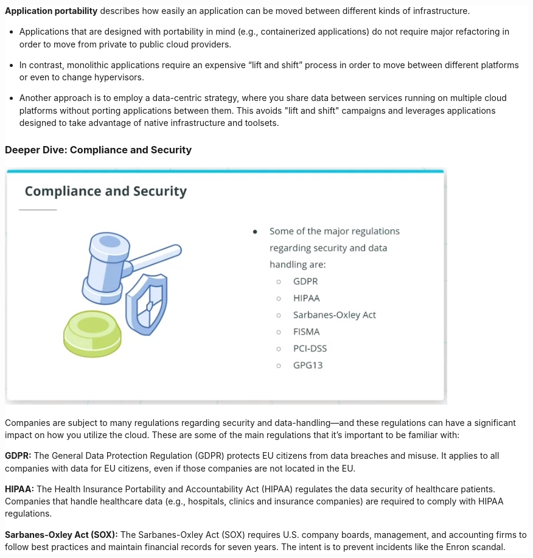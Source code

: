 
<strong>Application portability</strong> describes how easily an application can be moved between different kinds of infrastructure.

* Applications that are designed with portability in mind (e.g., containerized applications) do not require major refactoring in order to move from private to public cloud providers.

* In contrast, monolithic applications require an expensive “lift and shift” process in order to move between different platforms or even to change hypervisors.

* Another approach is to employ a data-centric strategy, where you share data between services running on multiple cloud platforms without porting applications between them. This avoids "lift and shift" campaigns and leverages applications designed to take advantage of native infrastructure and toolsets.

### Deeper Dive: Compliance and Security

![](https://raw.githubusercontent.com/ARBUCHELI/HYBRID-CLOUD-ENGINEER-NANODEGREE-PROGRAM-/main/images/54.jpg)

Companies are subject to many regulations regarding security and data-handling—and these regulations can have a significant impact on how you utilize the cloud. These are some of the main regulations that it’s important to be familiar with:

<strong>GDPR:</strong> The General Data Protection Regulation (GDPR) protects EU citizens from data breaches and misuse. It applies to all companies with data for EU citizens, even if those companies are not located in the EU.

<strong>HIPAA:</strong> The Health Insurance Portability and Accountability Act (HIPAA) regulates the data security of healthcare patients. Companies that handle healthcare data (e.g., hospitals, clinics and insurance companies) are required to comply with HIPAA regulations.

<strong>Sarbanes-Oxley Act (SOX):</strong> The Sarbanes-Oxley Act (SOX) requires U.S. company boards, management, and accounting firms to follow best practices and maintain financial records for seven years. The intent is to prevent incidents like the Enron scandal.
